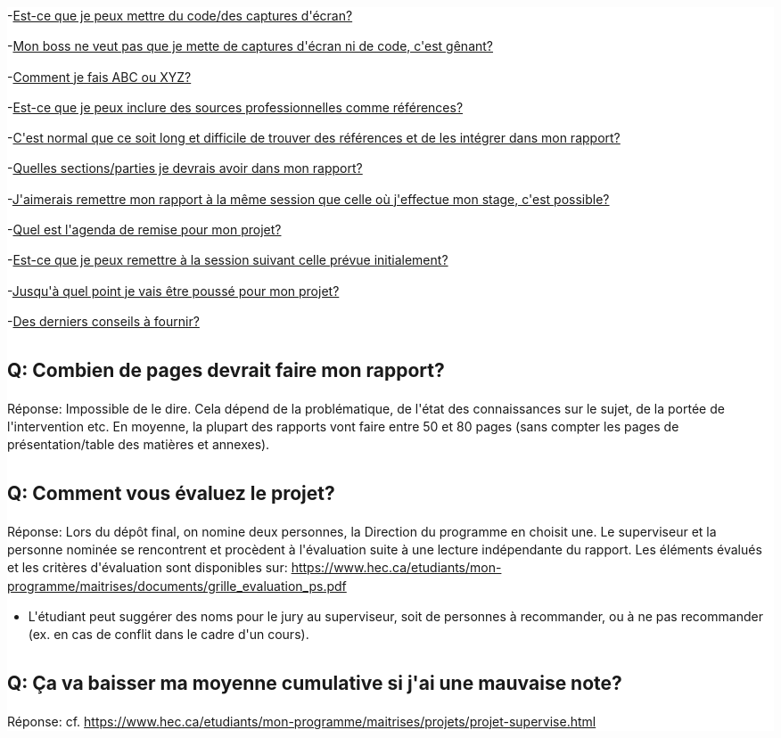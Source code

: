 -[Est-ce que je peux mettre du code/des captures d'écran?](https://github.com/gvial666/SupervisionProjetSupervise#q-est-ce-que-je-peux-mettre-du-codedes-captures-d%C3%A9cran)

-[Mon boss ne veut pas que je mette de captures d'écran ni de code, c'est gênant?](https://github.com/gvial666/SupervisionProjetSupervise#q-mon-boss-ne-veut-pas-que-je-mette-de-captures-d%C3%A9cran-ni-de-code-cest-g%C3%AAnant)

-[Comment je fais ABC ou XYZ?](https://github.com/gvial666/SupervisionProjetSupervise#q-comment-je-fais-abc-ou-xyz)

-[Est-ce que je peux inclure des sources professionnelles comme références?](https://github.com/gvial666/SupervisionProjetSupervise#q-est-ce-que-je-peux-inclure-des-sources-professionnelles-comme-r%C3%A9f%C3%A9rences)

-[C'est normal que ce soit long et difficile de trouver des références et de les intégrer dans mon rapport?](https://github.com/gvial666/SupervisionProjetSupervise#q-cest-normal-que-ce-soit-long-et-difficile-de-trouver-des-r%C3%A9f%C3%A9rences-et-de-les-int%C3%A9grer-dans-mon-rapport)

-[Quelles sections/parties je devrais avoir dans mon rapport?](https://github.com/gvial666/SupervisionProjetSupervise#q-quelles-sectionsparties-je-devrais-avoir-dans-mon-rapport)

-[J'aimerais remettre mon rapport à la même session que celle où j'effectue mon stage, c'est possible?](https://github.com/gvial666/SupervisionProjetSupervise#q-jaimerais-remettre-mon-rapport-%C3%A0-la-m%C3%AAme-session-que-celle-o%C3%B9-jeffectue-mon-stage-cest-possible)

-[Quel est l'agenda de remise pour mon projet?](https://github.com/gvial666/SupervisionProjetSupervise#q-quel-est-lagenda-de-remise-pour-mon-projet)

-[Est-ce que je peux remettre à la session suivant celle prévue initialement?](https://github.com/gvial666/SupervisionProjetSupervise#q-est-ce-que-je-peux-remettre-%C3%A0-la-session-suivant-celle-pr%C3%A9vue-initialement)

-[Jusqu'à quel point je vais être poussé pour mon projet?](https://github.com/gvial666/SupervisionProjetSupervise#q-jusqu%C3%A0-quel-point-je-vais-%C3%AAtre-pouss%C3%A9-pour-mon-projet)

-[Des derniers conseils à fournir?](https://github.com/gvial666/SupervisionProjetSupervise#q-des-derniers-conseils-%C3%A0-fournir)

## Q: Combien de pages devrait faire mon rapport? ##
Réponse: Impossible de le dire. Cela dépend de la problématique, de l'état des connaissances sur le sujet, de la portée de l'intervention etc. En moyenne, la plupart des rapports vont faire entre 50 et 80 pages (sans compter les pages de présentation/table des matières et annexes).

## Q: Comment vous évaluez le projet? ##
Réponse: Lors du dépôt final, on nomine deux personnes, la Direction du programme en choisit une. Le superviseur et la personne nominée se rencontrent et procèdent à l'évaluation suite à une lecture indépendante du rapport. Les éléments évalués et les critères d'évaluation sont disponibles sur: https://www.hec.ca/etudiants/mon-programme/maitrises/documents/grille_evaluation_ps.pdf

- L'étudiant peut suggérer des noms pour le jury au superviseur, soit de personnes à recommander, ou à ne pas recommander (ex. en cas de conflit dans le cadre d'un cours).

## Q: Ça va baisser ma moyenne cumulative si j'ai une mauvaise note? ##
Réponse: cf. https://www.hec.ca/etudiants/mon-programme/maitrises/projets/projet-supervise.html
